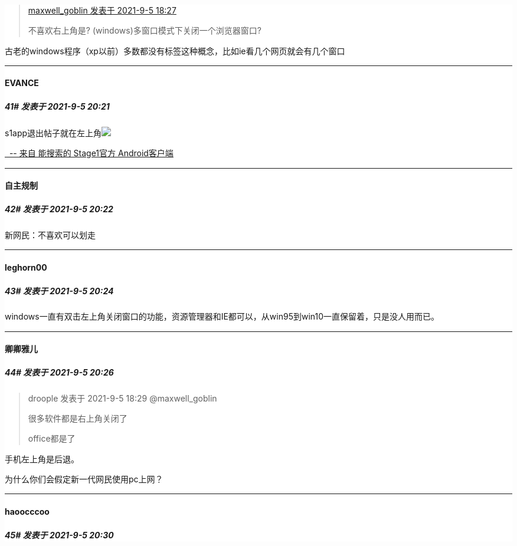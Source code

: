 
<blockquote><a href="httphttps://bbs.saraba1st.com/2b/forum.php?mod=redirect&amp;goto=findpost&amp;pid=52629005&amp;ptid=2024690" target="_blank">maxwell_goblin 发表于 2021-9-5 18:27</a>

不喜欢右上角是? (windows)多窗口模式下关闭一个浏览器窗口?</blockquote>
古老的windows程序（xp以前）多数都没有标签这种概念，比如ie看几个网页就会有几个窗口


*****

####  EVANCE  
##### 41#       发表于 2021-9-5 20:21


s1app退出帖子就在左上角<img src="https://static.saraba1st.com/image/smiley/face2017/046.png" referrerpolicy="no-referrer">

[  -- 来自 能搜索的 Stage1官方 Android客户端](https://www.coolapk.com/apk/140634)


*****

####  自主规制  
##### 42#       发表于 2021-9-5 20:22


新网民：不喜欢可以划走


*****

####  leghorn00  
##### 43#       发表于 2021-9-5 20:24


windows一直有双击左上角关闭窗口的功能，资源管理器和IE都可以，从win95到win10一直保留着，只是没人用而已。


*****

####  卿卿雅儿  
##### 44#       发表于 2021-9-5 20:26


<blockquote>droople 发表于 2021-9-5 18:29
@maxwell_goblin

很多软件都是右上角关闭了

office都是了</blockquote>
手机左上角是后退。

为什么你们会假定新一代网民使用pc上网？


*****

####  haoocccoo  
##### 45#       发表于 2021-9-5 20:30
